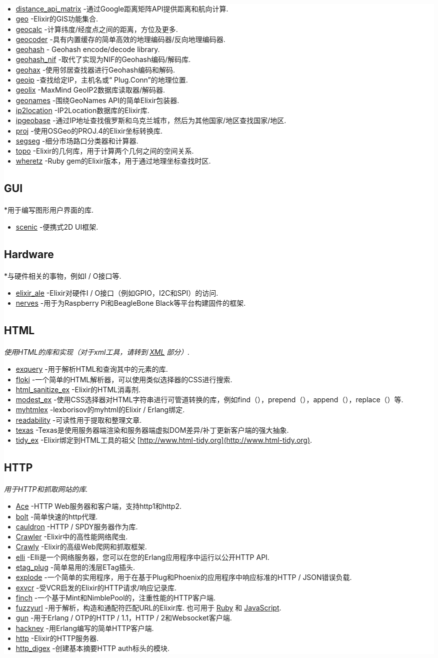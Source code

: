 * [distance_api_matrix](https://github.com/C404/distance-matrix-api) -通过Google距离矩阵API提供距离和航向计算.
* [geo](https://github.com/bryanjos/geo) -Elixir的GIS功能集合.
* [geocalc](https://github.com/yltsrc/geocalc) -计算纬度/经度点之间的距离，方位及更多.
* [geocoder](https://github.com/knrz/geocoder) -具有内置缓存的简单高效的地理编码器/反向地理编码器.
* [geohash](https://github.com/polmuz/elixir-geohash) - Geohash encode/decode library.
* [geohash_nif](https://github.com/wstucco/geohash_nif/) -取代了实现为NIF的Geohash编码/解码库.
* [geohax](https://github.com/evuez/geohax) -使用邻居查找器进行Geohash编码和解码.
* [geoip](https://github.com/navinpeiris/geoip) -查找给定IP，主机名或“ Plug.Conn”的地理位置.
* [geolix](https://github.com/mneudert/geolix) -MaxMind GeoIP2数据库读取器/解码器.
* [geonames](https://github.com/pareeohnos/geonames-elixir) -围绕GeoNames API的简单Elixir包装器.
* [ip2location](https://github.com/nazipov/ip2location-elixir) -IP2Location数据库的Elixir库.
* [ipgeobase](https://github.com/sergey-chechaev/elixir_ipgeobase) -通过IP地址查找俄罗斯和乌克兰城市，然后为其他国家/地区查找国家/地区.
* [proj](https://github.com/CandyGumdrop/proj) -使用OSGeo的PROJ.4的Elixir坐标转换库.
* [segseg](https://github.com/pkinney/segseg_ex) -细分市场路口分类器和计算器.
* [topo](https://github.com/pkinney/topo) -Elixir的几何库，用于计算两个几何之间的空间关系.
* [wheretz](https://github.com/UA3MQJ/wheretz) -Ruby gem的Elixir版本，用于通过地理坐标查找时区.

## GUI
*用于编写图形用户界面的库.

* [scenic](https://github.com/boydm/scenic) -便携式2D UI框架.

## Hardware
*与硬件相关的事物，例如I / O接口等.

* [elixir_ale](https://github.com/fhunleth/elixir_ale) -Elixir对硬件I / O接口（例如GPIO，I2C和SPI）的访问.
* [nerves](https://github.com/nerves-project/nerves) -用于为Raspberry Pi和BeagleBone Black等平台构建固件的框架.

## HTML
*使用HTML的库和实现（对于xml工具，请转到 [XML](#xml) 部分）.*

* [exquery](https://github.com/rozap/exquery) -用于解析HTML和查询其中的元素的库.
* [floki](https://github.com/philss/floki) -一个简单的HTML解析器，可以使用类似选择器的CSS进行搜索.
* [html_sanitize_ex](https://github.com/rrrene/html_sanitize_ex) -Elixir的HTML消毒剂.
* [modest_ex](https://github.com/f34nk/modest_ex) -使用CSS选择器对HTML字符串进行可管道转换的库，例如find（），prepend（），append（），replace（）等.
* [myhtmlex](https://github.com/Overbryd/myhtmlex) -lexborisov的myhtml的Elixir / Erlang绑定.
* [readability](https://github.com/keepcosmos/readability) -可读性用于提取和整理文章.
* [texas](https://gitlab.com/dgmcguire/texas) -Texas是使用服务器端渲染和服务器端虚拟DOM差异/补丁更新客户端的强大抽象.
* [tidy_ex](https://github.com/f34nk/tidy_ex) -Elixir绑定到HTML工具的祖父 [http://www.html-tidy.org](http://www.html-tidy.org).

## HTTP
*用于HTTP和抓取网站的库.*

* [Ace](https://github.com/CrowdHailer/Ace) -HTTP Web服务器和客户端，支持http1和http2.
* [bolt](https://github.com/SebastianSzturo/bolt) -简单快速的http代理.
* [cauldron](https://github.com/meh/cauldron) -HTTP / SPDY服务器作为库.
* [Crawler](https://github.com/fredwu/crawler) -Elixir中的高性能网络爬虫.
* [Crawly](https://github.com/oltarasenko/crawly) -Elixir的高级Web爬网和抓取框架.
* [elli](https://github.com/knutin/elli) -Elli是一个网络服务器，您可以在您的Erlang应用程序中运行以公开HTTP API.
* [etag_plug](https://github.com/sascha-wolf/etag_plug) -简单易用的浅层ETag插头.
* [explode](https://github.com/pkinney/explode) -一个简单的实用程序，用于在基于Plug和Phoenix的应用程序中响应标准的HTTP / JSON错误负载.
* [exvcr](https://github.com/parroty/exvcr) -受VCR启发的Elixir的HTTP请求/响应记录库.
* [finch](https://github.com/keathley/finch) -一个基于Mint和NimblePool的，注重性能的HTTP客户端.
* [fuzzyurl](https://github.com/gamache/fuzzyurl.ex)  -用于解析，构造和通配符匹配URL的Elixir库. 也可用于 [Ruby](https://github.com/gamache/fuzzyurl.rb) 和 [JavaScript](https://github.com/gamache/fuzzyurl.js).
* [gun](https://github.com/ninenines/gun) -用于Erlang / OTP的HTTP / 1.1，HTTP / 2和Websocket客户端.
* [hackney](https://github.com/benoitc/hackney) -用Erlang编写的简单HTTP客户端.
* [http](https://github.com/slogsdon/http) -Elixir的HTTP服务器.
* [http_digex](https://github.com/techgaun/http_digex) -创建基本摘要HTTP auth标头的模块.